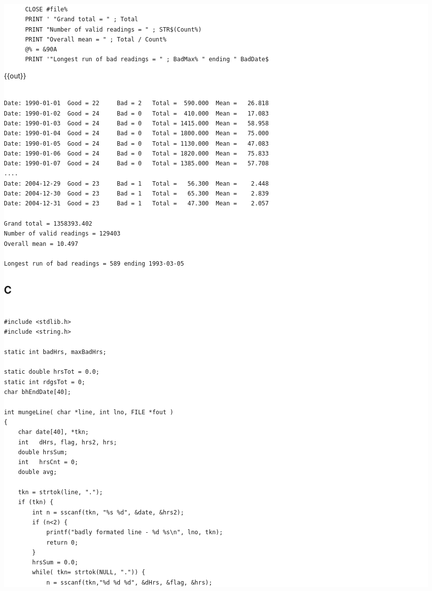 ```bbcbasic
      CLOSE #file%
      PRINT ' "Grand total = " ; Total
      PRINT "Number of valid readings = " ; STR$(Count%)
      PRINT "Overall mean = " ; Total / Count%
      @% = &90A
      PRINT '"Longest run of bad readings = " ; BadMax% " ending " BadDate$
```

{{out}}

```txt

Date: 1990-01-01  Good = 22     Bad = 2   Total =  590.000  Mean =   26.818
Date: 1990-01-02  Good = 24     Bad = 0   Total =  410.000  Mean =   17.083
Date: 1990-01-03  Good = 24     Bad = 0   Total = 1415.000  Mean =   58.958
Date: 1990-01-04  Good = 24     Bad = 0   Total = 1800.000  Mean =   75.000
Date: 1990-01-05  Good = 24     Bad = 0   Total = 1130.000  Mean =   47.083
Date: 1990-01-06  Good = 24     Bad = 0   Total = 1820.000  Mean =   75.833
Date: 1990-01-07  Good = 24     Bad = 0   Total = 1385.000  Mean =   57.708
....
Date: 2004-12-29  Good = 23     Bad = 1   Total =   56.300  Mean =    2.448
Date: 2004-12-30  Good = 23     Bad = 1   Total =   65.300  Mean =    2.839
Date: 2004-12-31  Good = 23     Bad = 1   Total =   47.300  Mean =    2.057

Grand total = 1358393.402
Number of valid readings = 129403
Overall mean = 10.497

Longest run of bad readings = 589 ending 1993-03-05

```



## C


```c>#include <stdio.h

#include <stdlib.h>
#include <string.h>

static int badHrs, maxBadHrs;

static double hrsTot = 0.0;
static int rdgsTot = 0;
char bhEndDate[40];

int mungeLine( char *line, int lno, FILE *fout )
{
    char date[40], *tkn;
    int   dHrs, flag, hrs2, hrs;
    double hrsSum;
    int   hrsCnt = 0;
    double avg;

    tkn = strtok(line, ".");
    if (tkn) {
        int n = sscanf(tkn, "%s %d", &date, &hrs2);
        if (n<2) {
            printf("badly formated line - %d %s\n", lno, tkn);
            return 0;
        }
        hrsSum = 0.0;
        while( tkn= strtok(NULL, ".")) {
            n = sscanf(tkn,"%d %d %d", &dHrs, &flag, &hrs);
```